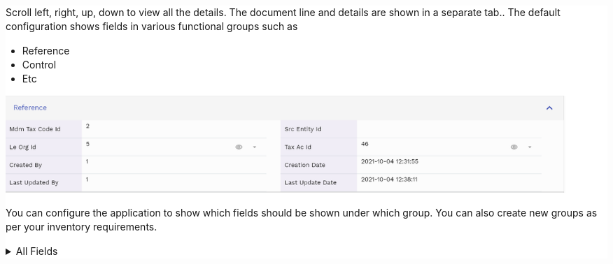 

Scroll left, right, up, down to view all the details. The document line and details are shown in a separate tab..
The default configuration shows fields in various functional groups such as

- Reference
- Control
- Etc  

<img src="/images/modules/mdm/tax/tax_05.png" width="800"/>


You can configure the application to show which fields should be shown under which group. You can also create new groups as per your inventory requirements.



<details><summary>All Fields</summary></details>
